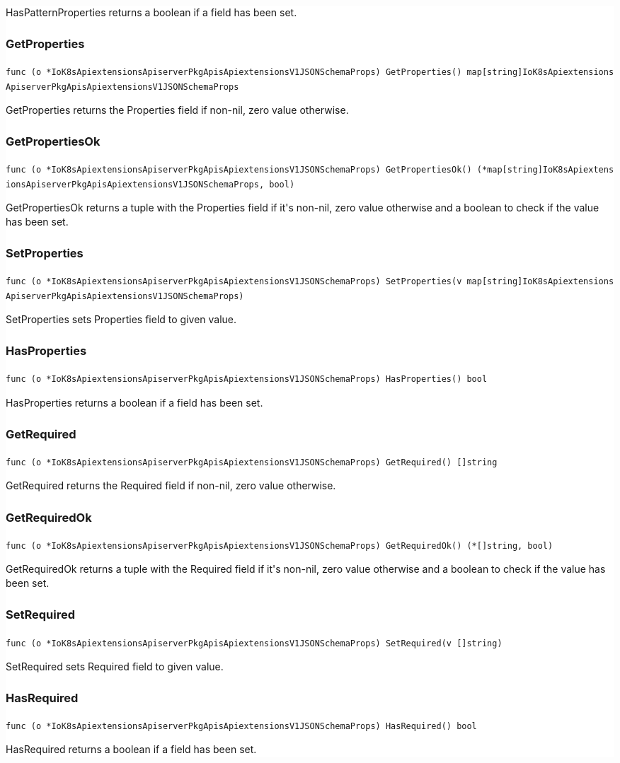 HasPatternProperties returns a boolean if a field has been set.

### GetProperties

`func (o *IoK8sApiextensionsApiserverPkgApisApiextensionsV1JSONSchemaProps) GetProperties() map[string]IoK8sApiextensionsApiserverPkgApisApiextensionsV1JSONSchemaProps`

GetProperties returns the Properties field if non-nil, zero value otherwise.

### GetPropertiesOk

`func (o *IoK8sApiextensionsApiserverPkgApisApiextensionsV1JSONSchemaProps) GetPropertiesOk() (*map[string]IoK8sApiextensionsApiserverPkgApisApiextensionsV1JSONSchemaProps, bool)`

GetPropertiesOk returns a tuple with the Properties field if it's non-nil, zero value otherwise
and a boolean to check if the value has been set.

### SetProperties

`func (o *IoK8sApiextensionsApiserverPkgApisApiextensionsV1JSONSchemaProps) SetProperties(v map[string]IoK8sApiextensionsApiserverPkgApisApiextensionsV1JSONSchemaProps)`

SetProperties sets Properties field to given value.

### HasProperties

`func (o *IoK8sApiextensionsApiserverPkgApisApiextensionsV1JSONSchemaProps) HasProperties() bool`

HasProperties returns a boolean if a field has been set.

### GetRequired

`func (o *IoK8sApiextensionsApiserverPkgApisApiextensionsV1JSONSchemaProps) GetRequired() []string`

GetRequired returns the Required field if non-nil, zero value otherwise.

### GetRequiredOk

`func (o *IoK8sApiextensionsApiserverPkgApisApiextensionsV1JSONSchemaProps) GetRequiredOk() (*[]string, bool)`

GetRequiredOk returns a tuple with the Required field if it's non-nil, zero value otherwise
and a boolean to check if the value has been set.

### SetRequired

`func (o *IoK8sApiextensionsApiserverPkgApisApiextensionsV1JSONSchemaProps) SetRequired(v []string)`

SetRequired sets Required field to given value.

### HasRequired

`func (o *IoK8sApiextensionsApiserverPkgApisApiextensionsV1JSONSchemaProps) HasRequired() bool`

HasRequired returns a boolean if a field has been set.
